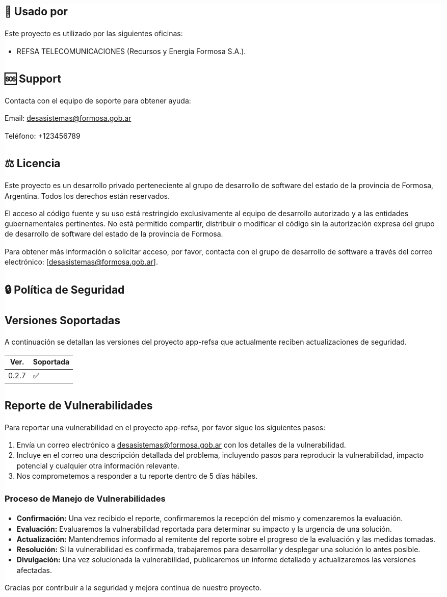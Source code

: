 ## 👫 Usado por

Este proyecto es utilizado por las siguientes oficinas:

* REFSA TELECOMUNICACIONES (Recursos y Energía Formosa S.A.).
  
## 🆘 Support

Contacta con el equipo de soporte para obtener ayuda:

Email: desasistemas@formosa.gob.ar

Teléfono: +123456789

## ⚖️ Licencia

Este proyecto es un desarrollo privado perteneciente al grupo de desarrollo de software del estado de la provincia de Formosa, Argentina. Todos los derechos están reservados.

El acceso al código fuente y su uso está restringido exclusivamente al equipo de desarrollo autorizado y a las entidades gubernamentales pertinentes. No está permitido compartir, distribuir o modificar el código sin la autorización expresa del grupo de desarrollo de software del estado de la provincia de Formosa.

Para obtener más información o solicitar acceso, por favor, contacta con el grupo de desarrollo de software a través del correo electrónico: [desasistemas@formosa.gob.ar].

## 🔒 Política de Seguridad

## Versiones Soportadas

A continuación se detallan las versiones del proyecto app-refsa que actualmente reciben actualizaciones de seguridad.

| Ver. | Soportada     | 
| ------- | ------------------ |
| 0.2.7   | :white_check_mark: |


## Reporte de Vulnerabilidades

Para reportar una vulnerabilidad en el proyecto app-refsa, por favor sigue los siguientes pasos:

1. Envía un correo electrónico a [desasistemas@formosa.gob.ar](mailto:desasistemas@formosa.gob.ar) con los detalles de la vulnerabilidad.
2. Incluye en el correo una descripción detallada del problema, incluyendo pasos para reproducir la vulnerabilidad, impacto potencial y cualquier otra información relevante.
3. Nos comprometemos a responder a tu reporte dentro de 5 días hábiles.

### Proceso de Manejo de Vulnerabilidades

- **Confirmación:** Una vez recibido el reporte, confirmaremos la recepción del mismo y comenzaremos la evaluación.
- **Evaluación:** Evaluaremos la vulnerabilidad reportada para determinar su impacto y la urgencia de una solución.
- **Actualización:** Mantendremos informado al remitente del reporte sobre el progreso de la evaluación y las medidas tomadas.
- **Resolución:** Si la vulnerabilidad es confirmada, trabajaremos para desarrollar y desplegar una solución lo antes posible.
- **Divulgación:** Una vez solucionada la vulnerabilidad, publicaremos un informe detallado y actualizaremos las versiones afectadas.

Gracias por contribuir a la seguridad y mejora continua de nuestro proyecto.
